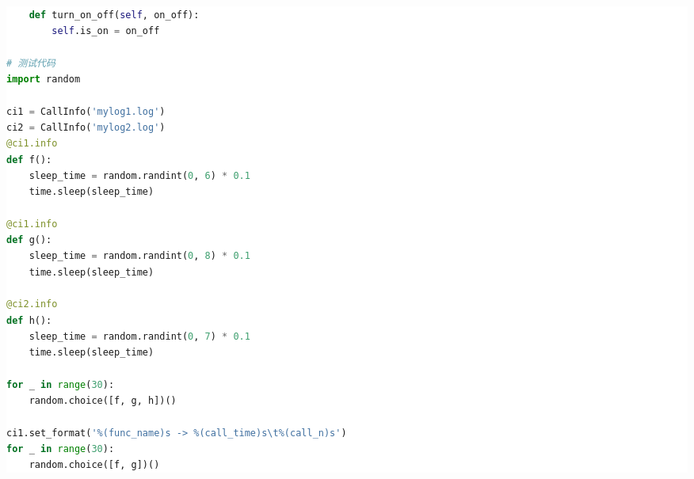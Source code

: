 ```python
    def turn_on_off(self, on_off):
        self.is_on = on_off

# 测试代码
import random

ci1 = CallInfo('mylog1.log')
ci2 = CallInfo('mylog2.log')
@ci1.info
def f():
    sleep_time = random.randint(0, 6) * 0.1
    time.sleep(sleep_time)
            
@ci1.info
def g():
    sleep_time = random.randint(0, 8) * 0.1
    time.sleep(sleep_time)

@ci2.info
def h():
    sleep_time = random.randint(0, 7) * 0.1
    time.sleep(sleep_time)

for _ in range(30):
    random.choice([f, g, h])()

ci1.set_format('%(func_name)s -> %(call_time)s\t%(call_n)s')
for _ in range(30):
    random.choice([f, g])()
```

